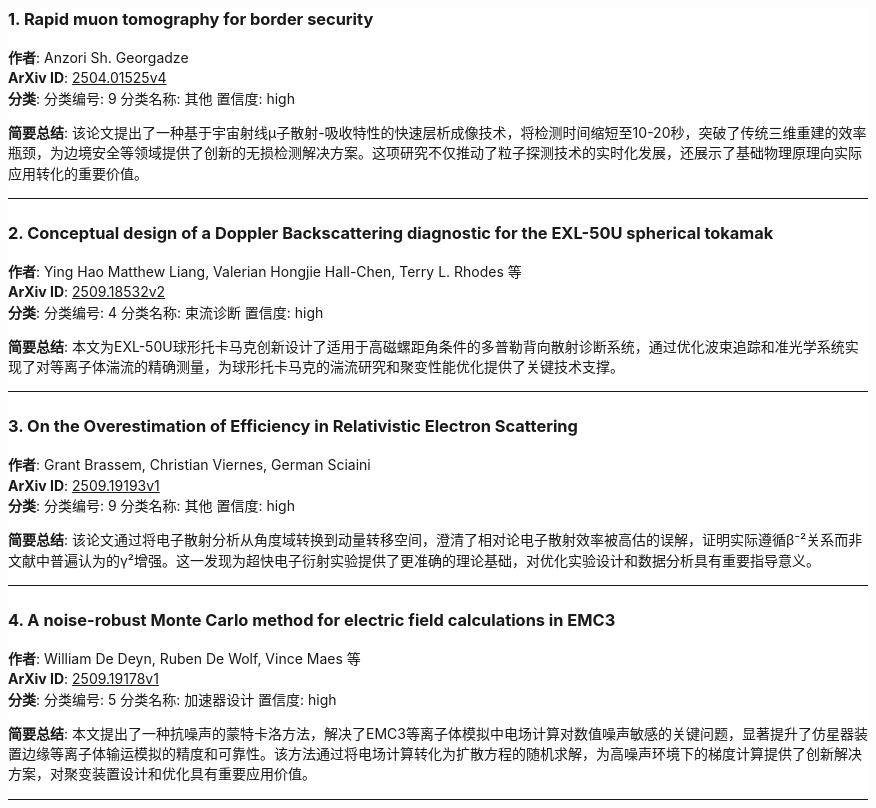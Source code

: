 ### 1. Rapid muon tomography for border security

**作者**: Anzori Sh. Georgadze  
**ArXiv ID**: [2504.01525v4](https://arxiv.org/abs/2504.01525v4)  
**分类**: 分类编号: 9
分类名称: 其他
置信度: high  

**简要总结**: 该论文提出了一种基于宇宙射线μ子散射-吸收特性的快速层析成像技术，将检测时间缩短至10-20秒，突破了传统三维重建的效率瓶颈，为边境安全等领域提供了创新的无损检测解决方案。这项研究不仅推动了粒子探测技术的实时化发展，还展示了基础物理原理向实际应用转化的重要价值。

---

### 2. Conceptual design of a Doppler Backscattering diagnostic for the EXL-50U   spherical tokamak

**作者**: Ying Hao Matthew Liang, Valerian Hongjie Hall-Chen, Terry L. Rhodes 等  
**ArXiv ID**: [2509.18532v2](https://arxiv.org/abs/2509.18532v2)  
**分类**: 分类编号: 4
分类名称: 束流诊断
置信度: high  

**简要总结**: 本文为EXL-50U球形托卡马克创新设计了适用于高磁螺距角条件的多普勒背向散射诊断系统，通过优化波束追踪和准光学系统实现了对等离子体湍流的精确测量，为球形托卡马克的湍流研究和聚变性能优化提供了关键技术支撑。

---

### 3. On the Overestimation of Efficiency in Relativistic Electron Scattering

**作者**: Grant Brassem, Christian Viernes, German Sciaini  
**ArXiv ID**: [2509.19193v1](https://arxiv.org/abs/2509.19193v1)  
**分类**: 分类编号: 9
分类名称: 其他
置信度: high  

**简要总结**: 该论文通过将电子散射分析从角度域转换到动量转移空间，澄清了相对论电子散射效率被高估的误解，证明实际遵循β⁻²关系而非文献中普遍认为的γ²增强。这一发现为超快电子衍射实验提供了更准确的理论基础，对优化实验设计和数据分析具有重要指导意义。

---

### 4. A noise-robust Monte Carlo method for electric field calculations in   EMC3

**作者**: William De Deyn, Ruben De Wolf, Vince Maes 等  
**ArXiv ID**: [2509.19178v1](https://arxiv.org/abs/2509.19178v1)  
**分类**: 分类编号: 5
分类名称: 加速器设计
置信度: high  

**简要总结**: 本文提出了一种抗噪声的蒙特卡洛方法，解决了EMC3等离子体模拟中电场计算对数值噪声敏感的关键问题，显著提升了仿星器装置边缘等离子体输运模拟的精度和可靠性。该方法通过将电场计算转化为扩散方程的随机求解，为高噪声环境下的梯度计算提供了创新解决方案，对聚变装置设计和优化具有重要应用价值。

---
